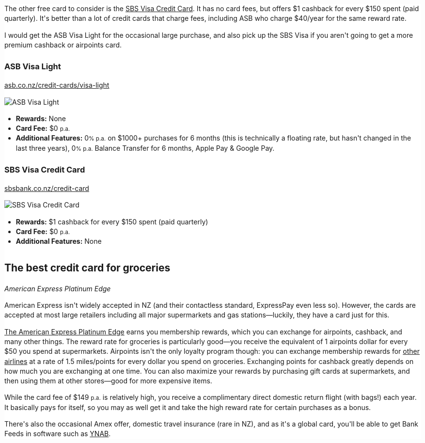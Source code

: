 The other free card to consider is the [SBS Visa Credit Card](https://www.sbsbank.co.nz/credit-card). It has no card fees, but offers $1 cashback for every $150 spent (paid quarterly). It's better than a lot of credit cards that charge fees, including ASB who charge $40/year for the same reward rate.

I would get the ASB Visa Light for the occasional large purchase, and also pick up the SBS Visa if you aren't going to get a more premium cashback or airpoints card. 

### ASB Visa Light

[asb.co.nz/credit-cards/visa-light](https://www.asb.co.nz/credit-cards/visa-light.html)

![ASB Visa Light](/images/credit-cards/asb-visa-light.png)

- **Rewards:** None
- **Card Fee:** $0 <small>p.a.</small>
- **Additional Features:** 0<small>% p.a.</small> on $1000+ purchases for 6 months (this is technically a floating rate, but hasn't changed in the last three years), 0<small>% p.a.</small> Balance Transfer for 6 months, Apple Pay & Google Pay.


### SBS Visa Credit Card

[sbsbank.co.nz/credit-card](https://www.sbsbank.co.nz/credit-card)

![SBS Visa Credit Card](/images/credit-cards/sbs-visa.png)

- **Rewards:** $1 cashback for every $150 spent (paid quarterly)
- **Card Fee:** $0 <small>p.a.</small>
- **Additional Features:** None

## The best credit card for groceries
*American Express Platinum Edge*

American Express isn't widely accepted in NZ (and their contactless standard, ExpressPay even less so). However, the cards are accepted at most large retailers including all major supermarkets and gas stations—luckily, they have a card just for this.

[The American Express Platinum Edge](https://www.americanexpress.com/nz/credit-cards/platinum-edge-credit-card/) earns you membership rewards, which you can exchange for airpoints, cashback, and many other things. The reward rate for groceries is particularly good—you receive the equivalent of 1 airpoints dollar for every $50 you spend at supermarkets. Airpoints isn't the only loyalty program though: you can exchange membership rewards for [other airlines](https://www.americanexpress.com/en-nz/rewards/membership-rewards/travel/all) at a rate of 1.5 miles/points for every dollar you spend on groceries. Exchanging points for cashback greatly depends on how much you are exchanging at one time. You can also maximize your rewards by purchasing gift cards at supermarkets, and then using them at other stores—good for more expensive items.

While the card fee of $149 <small>p.a.</small> is relatively high, you receive a complimentary direct domestic return flight (with bags!) each year. It basically pays for itself, so you may as well get it and take the high reward rate for certain purchases as a bonus.

There's also the occasional Amex offer, domestic travel insurance (rare in NZ), and as it's a global card, you'll be able to get Bank Feeds in software such as [YNAB](https://youneedabudget.com).
